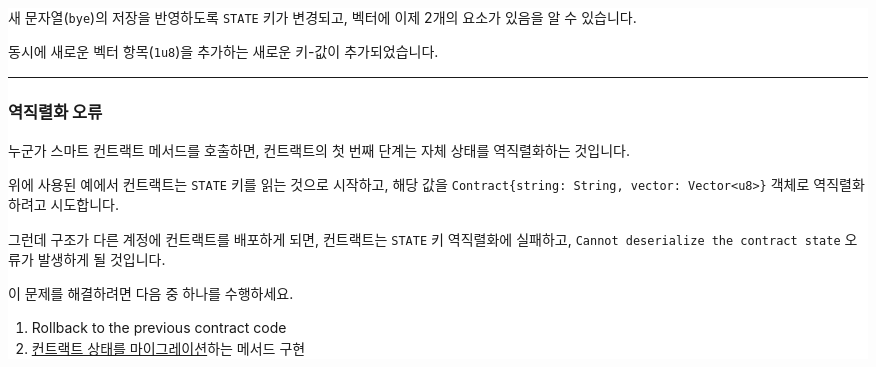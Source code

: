새 문자열(`bye`)의 저장을 반영하도록 `STATE` 키가 변경되고, 벡터에 이제 2개의 요소가 있음을 알 수 있습니다.

동시에 새로운 벡터 항목(`1u8`)을 추가하는 새로운 키-값이 추가되었습니다.

<hr className="subsection" />



### 역직렬화 오류

누군가 스마트 컨트랙트 메서드를 호출하면, 컨트랙트의 첫 번째 단계는 자체 상태를 역직렬화하는 것입니다.

위에 사용된 예에서 컨트랙트는 `STATE` 키를 읽는 것으로 시작하고, 해당 값을 `Contract{string: String, vector: Vector<u8>}` 객체로 역직렬화하려고 시도합니다.

그런데 구조가 다른 계정에 컨트랙트를 배포하게 되면, 컨트랙트는 `STATE` 키 역직렬화에 실패하고, `Cannot deserialize the contract state` 오류가 발생하게 될 것입니다.

이 문제를 해결하려면 다음 중 하나를 수행하세요.

1. Rollback to the previous contract code
2. [컨트랙트 상태를 마이그레이션](../upgrade.md)하는 메서드 구현
